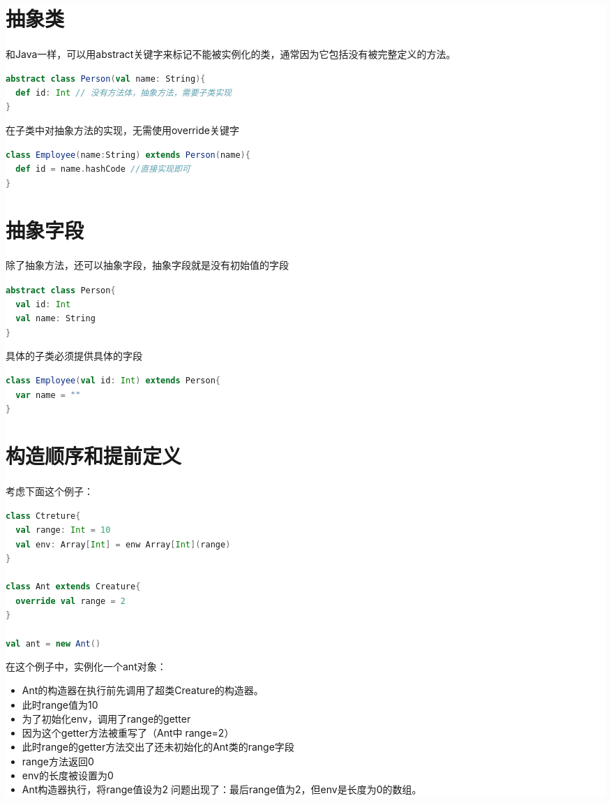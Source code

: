 # 抽象类

和Java一样，可以用abstract关键字来标记不能被实例化的类，通常因为它包括没有被完整定义的方法。

```scala
abstract class Person(val name: String){
  def id: Int // 没有方法体，抽象方法，需要子类实现
}
```
在子类中对抽象方法的实现，无需使用override关键字
```scala
class Employee(name:String) extends Person(name){
  def id = name.hashCode //直接实现即可
}
```

# 抽象字段

除了抽象方法，还可以抽象字段，抽象字段就是没有初始值的字段

```scala
abstract class Person{
  val id: Int
  val name: String
}
```
具体的子类必须提供具体的字段
```scala
class Employee(val id: Int) extends Person{
  var name = ""
}
```

# 构造顺序和提前定义

考虑下面这个例子：

```scala
class Ctreture{
  val range: Int = 10
  val env: Array[Int] = enw Array[Int](range)
}

class Ant extends Creature{
  override val range = 2
}

val ant = new Ant()
```
在这个例子中，实例化一个ant对象：
* Ant的构造器在执行前先调用了超类Creature的构造器。
* 此时range值为10
* 为了初始化env，调用了range的getter
* 因为这个getter方法被重写了（Ant中 range=2）
* 此时range的getter方法交出了还未初始化的Ant类的range字段
* range方法返回0
* env的长度被设置为0
* Ant构造器执行，将range值设为2
问题出现了：最后range值为2，但env是长度为0的数组。

